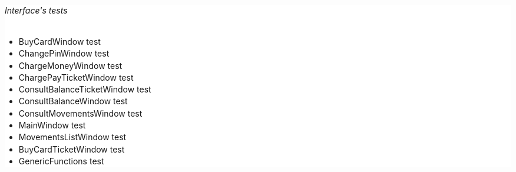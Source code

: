 ###### Interface's tests

- BuyCardWindow test
- ChangePinWindow test
- ChargeMoneyWindow test
- ChargePayTicketWindow test
- ConsultBalanceTicketWindow test
- ConsultBalanceWindow test
- ConsultMovementsWindow test
- MainWindow test
- MovementsListWindow test
- BuyCardTicketWindow test
- GenericFunctions test

